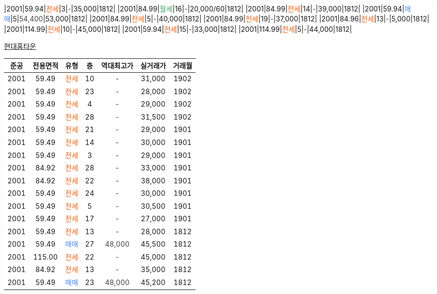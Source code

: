 |2001|59.94|<span style="color:#ff5a00">전세</span>|3|<span style="color:#444444">-</span>|35,000|1812|
|2001|84.99|<span style="color:#34a853">월세</span>|16|<span style="color:#444444">-</span>|20,000/60|1812|
|2001|84.99|<span style="color:#ff5a00">전세</span>|14|<span style="color:#444444">-</span>|39,000|1812|
|2001|59.94|<span style="color:#4285f3">매매</span>|5|<span style="color:#444444">54,400</span>|53,000|1812|
|2001|84.99|<span style="color:#ff5a00">전세</span>|5|<span style="color:#444444">-</span>|40,000|1812|
|2001|84.99|<span style="color:#ff5a00">전세</span>|19|<span style="color:#444444">-</span>|37,000|1812|
|2001|84.96|<span style="color:#ff5a00">전세</span>|13|<span style="color:#444444">-</span>|5,000|1812|
|2001|114.99|<span style="color:#ff5a00">전세</span>|10|<span style="color:#444444">-</span>|45,000|1812|
|2001|59.94|<span style="color:#ff5a00">전세</span>|15|<span style="color:#444444">-</span>|33,000|1812|
|2001|114.99|<span style="color:#ff5a00">전세</span>|5|<span style="color:#444444">-</span>|44,000|1812|

[현대홈타운](https://search.naver.com/search.naver?query=%EC%84%9C%EC%9A%B8%ED%8A%B9%EB%B3%84%EC%8B%9C+%EA%B5%AC%EB%A1%9C%EA%B5%AC+%EA%B0%9C%EB%B4%89%EB%8F%99+%ED%98%84%EB%8C%80%ED%99%88%ED%83%80%EC%9A%B4)

|준공|전용면적|유형|층|역대최고가|실거래가|거래월|
|:---:|:---:|:---:|:---:|:---:|:---:|:---:|
|2001|59.49|<span style="color:#ff5a00">전세</span>|10|<span style="color:#444444">-</span>|31,000|1902|
|2001|59.49|<span style="color:#ff5a00">전세</span>|23|<span style="color:#444444">-</span>|28,000|1902|
|2001|59.49|<span style="color:#ff5a00">전세</span>|4|<span style="color:#444444">-</span>|29,000|1902|
|2001|59.49|<span style="color:#ff5a00">전세</span>|28|<span style="color:#444444">-</span>|31,500|1902|
|2001|59.49|<span style="color:#ff5a00">전세</span>|21|<span style="color:#444444">-</span>|29,000|1901|
|2001|59.49|<span style="color:#ff5a00">전세</span>|14|<span style="color:#444444">-</span>|30,000|1901|
|2001|59.49|<span style="color:#ff5a00">전세</span>|3|<span style="color:#444444">-</span>|29,000|1901|
|2001|84.92|<span style="color:#ff5a00">전세</span>|28|<span style="color:#444444">-</span>|33,000|1901|
|2001|84.92|<span style="color:#ff5a00">전세</span>|22|<span style="color:#444444">-</span>|38,000|1901|
|2001|59.49|<span style="color:#ff5a00">전세</span>|24|<span style="color:#444444">-</span>|30,000|1901|
|2001|59.49|<span style="color:#ff5a00">전세</span>|5|<span style="color:#444444">-</span>|30,500|1901|
|2001|59.49|<span style="color:#ff5a00">전세</span>|17|<span style="color:#444444">-</span>|27,000|1901|
|2001|59.49|<span style="color:#ff5a00">전세</span>|13|<span style="color:#444444">-</span>|28,000|1812|
|2001|59.49|<span style="color:#4285f3">매매</span>|27|<span style="color:#444444">48,000</span>|45,500|1812|
|2001|115.00|<span style="color:#ff5a00">전세</span>|22|<span style="color:#444444">-</span>|45,000|1812|
|2001|84.92|<span style="color:#ff5a00">전세</span>|13|<span style="color:#444444">-</span>|35,000|1812|
|2001|59.49|<span style="color:#4285f3">매매</span>|23|<span style="color:#444444">48,000</span>|45,200|1812|
